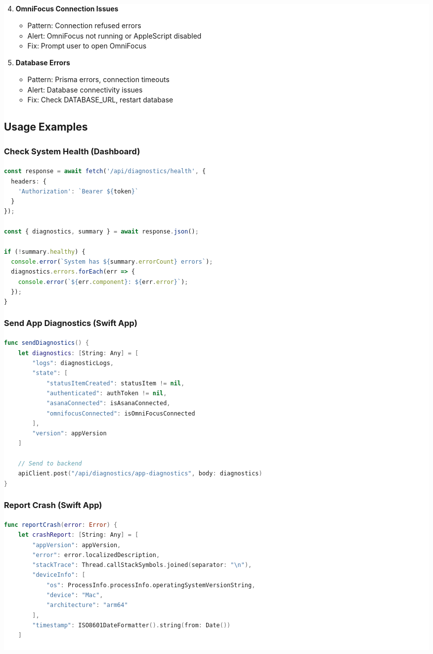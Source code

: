 4. **OmniFocus Connection Issues**
   - Pattern: Connection refused errors
   - Alert: OmniFocus not running or AppleScript disabled
   - Fix: Prompt user to open OmniFocus

5. **Database Errors**
   - Pattern: Prisma errors, connection timeouts
   - Alert: Database connectivity issues
   - Fix: Check DATABASE_URL, restart database

## Usage Examples

### Check System Health (Dashboard)
```typescript
const response = await fetch('/api/diagnostics/health', {
  headers: {
    'Authorization': `Bearer ${token}`
  }
});

const { diagnostics, summary } = await response.json();

if (!summary.healthy) {
  console.error(`System has ${summary.errorCount} errors`);
  diagnostics.errors.forEach(err => {
    console.error(`${err.component}: ${err.error}`);
  });
}
```

### Send App Diagnostics (Swift App)
```swift
func sendDiagnostics() {
    let diagnostics: [String: Any] = [
        "logs": diagnosticLogs,
        "state": [
            "statusItemCreated": statusItem != nil,
            "authenticated": authToken != nil,
            "asanaConnected": isAsanaConnected,
            "omnifocusConnected": isOmniFocusConnected
        ],
        "version": appVersion
    ]
    
    // Send to backend
    apiClient.post("/api/diagnostics/app-diagnostics", body: diagnostics)
}
```

### Report Crash (Swift App)
```swift
func reportCrash(error: Error) {
    let crashReport: [String: Any] = [
        "appVersion": appVersion,
        "error": error.localizedDescription,
        "stackTrace": Thread.callStackSymbols.joined(separator: "\n"),
        "deviceInfo": [
            "os": ProcessInfo.processInfo.operatingSystemVersionString,
            "device": "Mac",
            "architecture": "arm64"
        ],
        "timestamp": ISO8601DateFormatter().string(from: Date())
    ]
    
```